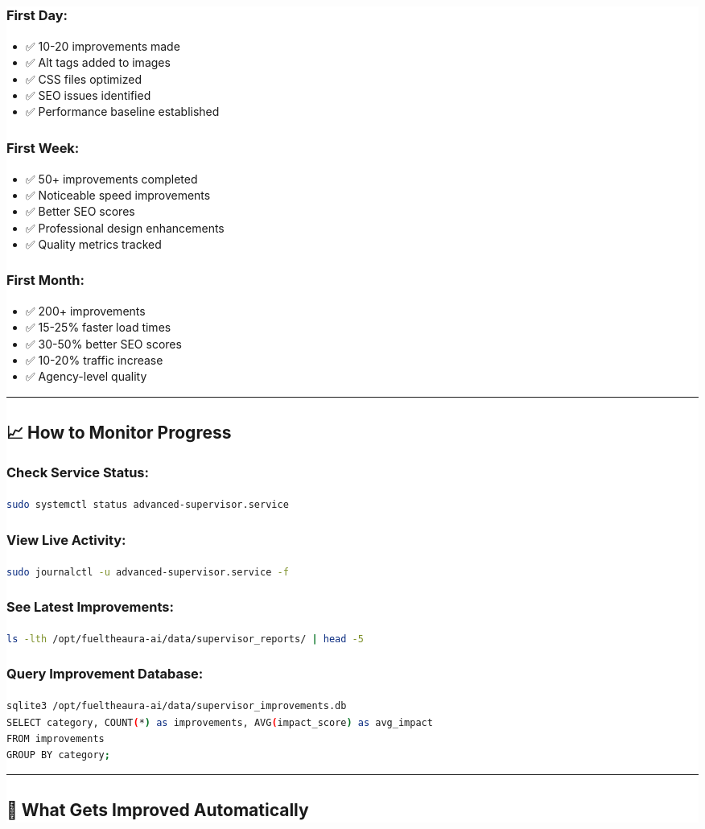 ### First Day:
- ✅ 10-20 improvements made
- ✅ Alt tags added to images
- ✅ CSS files optimized
- ✅ SEO issues identified
- ✅ Performance baseline established

### First Week:
- ✅ 50+ improvements completed
- ✅ Noticeable speed improvements
- ✅ Better SEO scores
- ✅ Professional design enhancements
- ✅ Quality metrics tracked

### First Month:
- ✅ 200+ improvements
- ✅ 15-25% faster load times
- ✅ 30-50% better SEO scores
- ✅ 10-20% traffic increase
- ✅ Agency-level quality

---

## 📈 How to Monitor Progress

### Check Service Status:
```bash
sudo systemctl status advanced-supervisor.service
```

### View Live Activity:
```bash
sudo journalctl -u advanced-supervisor.service -f
```

### See Latest Improvements:
```bash
ls -lth /opt/fueltheaura-ai/data/supervisor_reports/ | head -5
```

### Query Improvement Database:
```bash
sqlite3 /opt/fueltheaura-ai/data/supervisor_improvements.db
SELECT category, COUNT(*) as improvements, AVG(impact_score) as avg_impact 
FROM improvements 
GROUP BY category;
```

---

## 🎯 What Gets Improved Automatically
